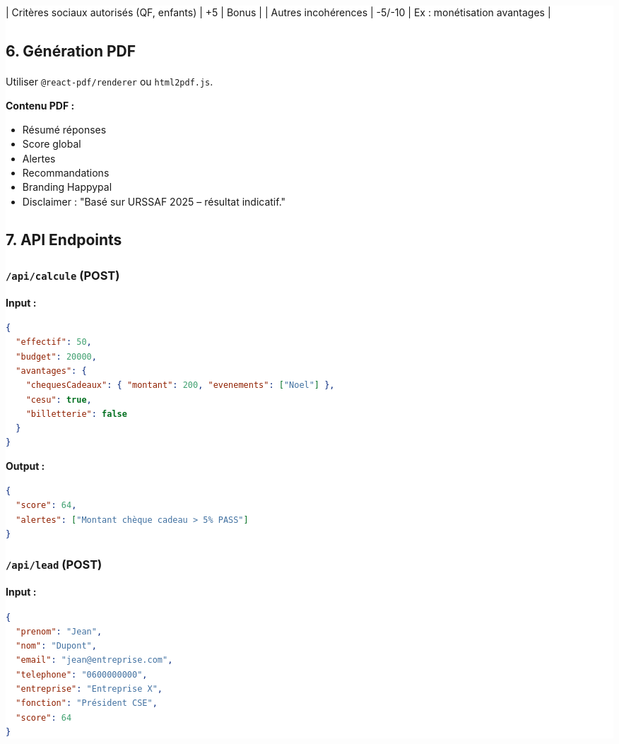 | Critères sociaux autorisés (QF, enfants) | +5 | Bonus |
| Autres incohérences | -5/-10 | Ex : monétisation avantages |

## 6. Génération PDF

Utiliser `@react-pdf/renderer` ou `html2pdf.js`.

**Contenu PDF :**
- Résumé réponses
- Score global
- Alertes
- Recommandations
- Branding Happypal
- Disclaimer : "Basé sur URSSAF 2025 – résultat indicatif."

## 7. API Endpoints

### `/api/calcule` (POST)
**Input :**
```json
{
  "effectif": 50,
  "budget": 20000,
  "avantages": {
    "chequesCadeaux": { "montant": 200, "evenements": ["Noel"] },
    "cesu": true,
    "billetterie": false
  }
}
```

**Output :**
```json
{
  "score": 64,
  "alertes": ["Montant chèque cadeau > 5% PASS"]
}
```

### `/api/lead` (POST)
**Input :**
```json
{
  "prenom": "Jean",
  "nom": "Dupont",
  "email": "jean@entreprise.com",
  "telephone": "0600000000",
  "entreprise": "Entreprise X",
  "fonction": "Président CSE",
  "score": 64
}
```
